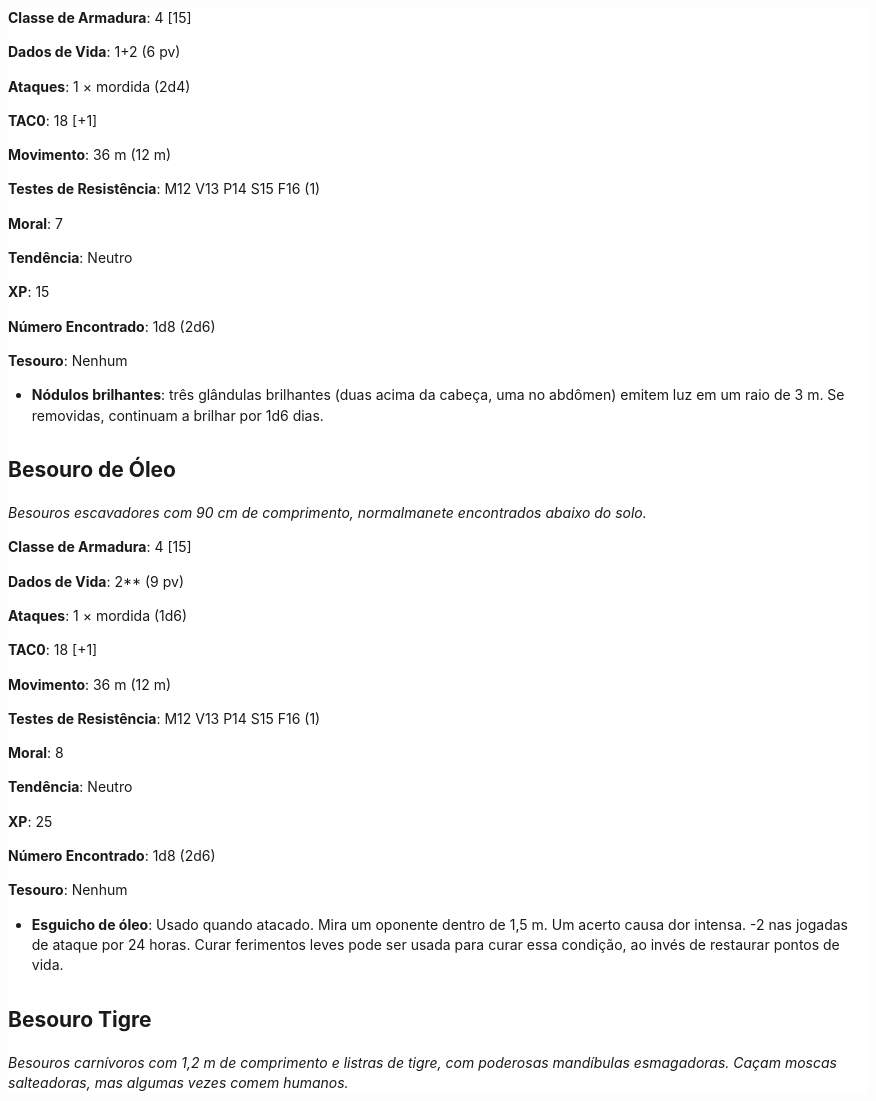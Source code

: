 **Classe de Armadura**: 4 [15]

**Dados de Vida**: 1+2 (6 pv) 

**Ataques**: 1 × mordida (2d4) 

**TAC0**: 18 [+1] 

**Movimento**: 36 m (12 m) 

**Testes de Resistência**: M12 V13 P14 S15 F16 (1)

**Moral**: 7

**Tendência**: Neutro 

**XP**: 15

**Número Encontrado**: 1d8 (2d6)

**Tesouro**: Nenhum


* **Nódulos brilhantes**: três glândulas brilhantes (duas acima da cabeça, uma no abdômen) emitem luz em um raio de 3 m. Se removidas, continuam a brilhar por 1d6 dias.

## Besouro de Óleo
_Besouros escavadores com 90 cm de comprimento, normalmanete encontrados abaixo do solo._


**Classe de Armadura**: 4 [15]

**Dados de Vida**: 2** (9 pv) 

**Ataques**: 1 × mordida (1d6) 

**TAC0**: 18 [+1] 

**Movimento**: 36 m (12 m) 

**Testes de Resistência**: M12 V13 P14 S15 F16 (1)

**Moral**: 8

**Tendência**: Neutro 

**XP**: 25

**Número Encontrado**: 1d8 (2d6)

**Tesouro**: Nenhum


* **Esguicho de óleo**: Usado quando atacado. Mira um oponente dentro de 1,5 m. Um acerto causa dor intensa. -2 nas jogadas de ataque por 24 horas. Curar ferimentos leves pode ser usada para curar essa condição, ao invés de restaurar pontos de vida. 

## Besouro Tigre
_Besouros carnívoros com 1,2 m de comprimento e listras de tigre, com poderosas mandíbulas esmagadoras. Caçam moscas salteadoras, mas algumas vezes comem humanos._

